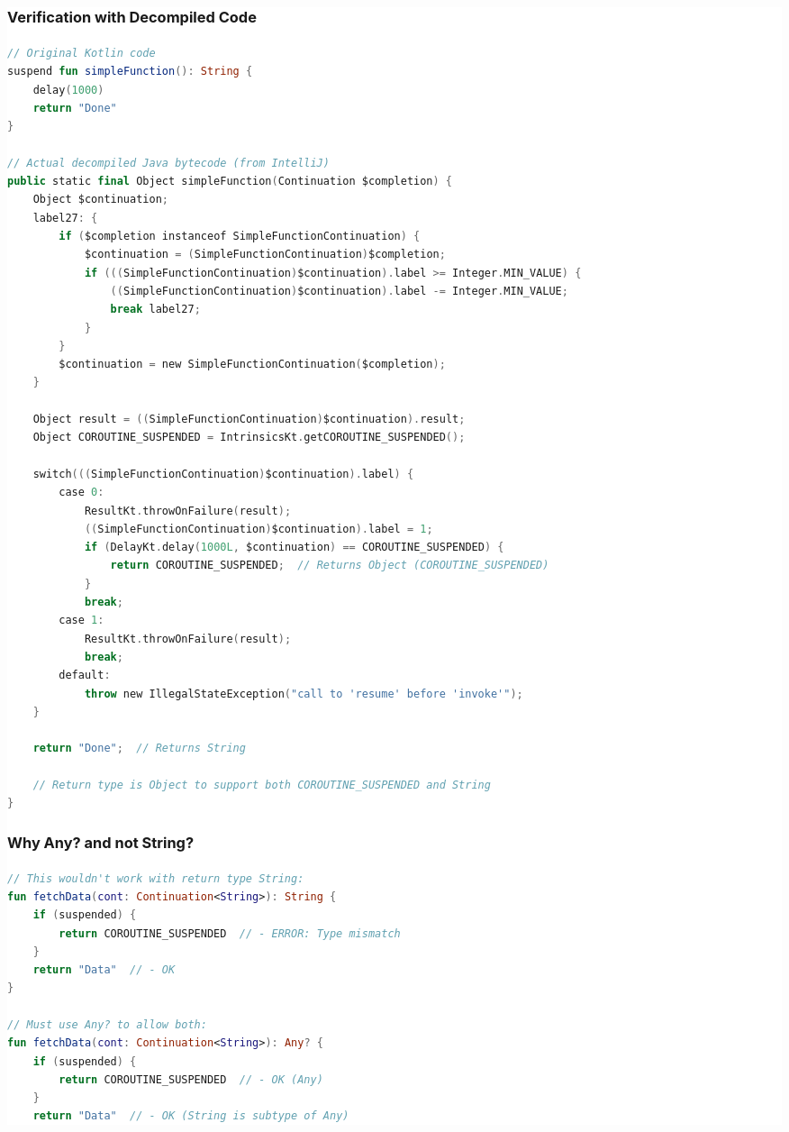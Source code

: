### Verification with Decompiled Code

```kotlin
// Original Kotlin code
suspend fun simpleFunction(): String {
    delay(1000)
    return "Done"
}

// Actual decompiled Java bytecode (from IntelliJ)
public static final Object simpleFunction(Continuation $completion) {
    Object $continuation;
    label27: {
        if ($completion instanceof SimpleFunctionContinuation) {
            $continuation = (SimpleFunctionContinuation)$completion;
            if (((SimpleFunctionContinuation)$continuation).label >= Integer.MIN_VALUE) {
                ((SimpleFunctionContinuation)$continuation).label -= Integer.MIN_VALUE;
                break label27;
            }
        }
        $continuation = new SimpleFunctionContinuation($completion);
    }

    Object result = ((SimpleFunctionContinuation)$continuation).result;
    Object COROUTINE_SUSPENDED = IntrinsicsKt.getCOROUTINE_SUSPENDED();

    switch(((SimpleFunctionContinuation)$continuation).label) {
        case 0:
            ResultKt.throwOnFailure(result);
            ((SimpleFunctionContinuation)$continuation).label = 1;
            if (DelayKt.delay(1000L, $continuation) == COROUTINE_SUSPENDED) {
                return COROUTINE_SUSPENDED;  // Returns Object (COROUTINE_SUSPENDED)
            }
            break;
        case 1:
            ResultKt.throwOnFailure(result);
            break;
        default:
            throw new IllegalStateException("call to 'resume' before 'invoke'");
    }

    return "Done";  // Returns String

    // Return type is Object to support both COROUTINE_SUSPENDED and String
}
```

### Why Any? and not String?

```kotlin
// This wouldn't work with return type String:
fun fetchData(cont: Continuation<String>): String {
    if (suspended) {
        return COROUTINE_SUSPENDED  // - ERROR: Type mismatch
    }
    return "Data"  // - OK
}

// Must use Any? to allow both:
fun fetchData(cont: Continuation<String>): Any? {
    if (suspended) {
        return COROUTINE_SUSPENDED  // - OK (Any)
    }
    return "Data"  // - OK (String is subtype of Any)
```